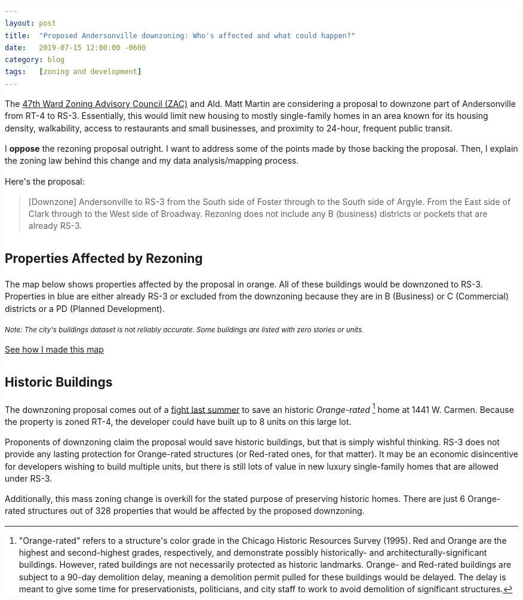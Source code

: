 ```yaml
---
layout: post
title:  "Proposed Andersonville downzoning: Who's affected and what could happen?"
date:   2019-07-15 12:00:00 -0600
category: blog
tags:   [zoning and development]
---
```


The [47th Ward Zoning Advisory Council (ZAC)](https://www.aldermanmartin.com/development) and Ald. Matt Martin are considering a proposal to downzone part of Andersonville from RT-4 to RS-3. Essentially, this would limit new housing to mostly single-family homes in an area known for its housing density, walkability, access to restaurants and small businesses, and proximity to 24-hour, frequent public transit.

I **oppose** the rezoning proposal outright. I want to address some of the points made by those backing the proposal. Then, I explain the zoning law behind this change and my data analysis/mapping process.

Here's the proposal:
>  [Downzone] Andersonville to RS-3 from the South side of Foster through to the South side of Argyle. From the East side of Clark through to the West side of Broadway. Rezoning does not include any B (business) districts or pockets that are already RS-3.

## <a name="properties-map"></a> Properties Affected by Rezoning
The map below shows properties affected by the proposal in orange. All of these buildings would be downzoned to RS-3. Properties in blue are either already RS-3 or excluded from the downzoning because they are in B (Business) or C (Commercial) districts or a PD (Planned Development).

<iframe src="{{ "/html/wfcw/map.html" | relative_url }}" height="480" width="672" frameborder="0"></iframe>

<small>*Note: The city's buildings dataset is not reliably accurate. Some buildings are listed with zero stories or units.*</small>

[See how I made this map](#data-analysis)

## <a name="historic-buildings"></a> Historic Buildings
The downzoning proposal comes out of a [fight last summer](https://www.change.org/p/wfcw-block-club-save-1441-carmen-from-demolition) to save an historic *Orange-rated* [^1] home at 1441 W. Carmen. Because the property is zoned RT-4, the developer could have built up to 8 units on this large lot. 

Proponents of downzoning claim the proposal would save historic buildings, but that is simply wishful thinking. RS-3 does not provide any lasting protection for Orange-rated structures (or Red-rated ones, for that matter). It may be an economic disincentive for developers wishing to build multiple units, but there is still lots of value in new luxury single-family homes that are allowed under RS-3.

Additionally, this mass zoning change is overkill for the stated purpose of preserving historic homes. There are just 6 Orange-rated structures out of 328 properties that would be affected by the proposed downzoning.


[^1]: "Orange-rated" refers to a structure's color grade in the Chicago Historic Resources Survey (1995). Red and Orange are the highest and second-highest grades, respectively, and demonstrate possibly historically- and architecturally-significant buildings. However, rated buildings are not necessarily protected as historic landmarks. Orange- and Red-rated buildings are subject to a 90-day demolition delay, meaning a demolition permit pulled for these buildings would be delayed. The delay is meant to give some time for preservationists, politicians, and city staff to work to avoid demolition of significant structures.